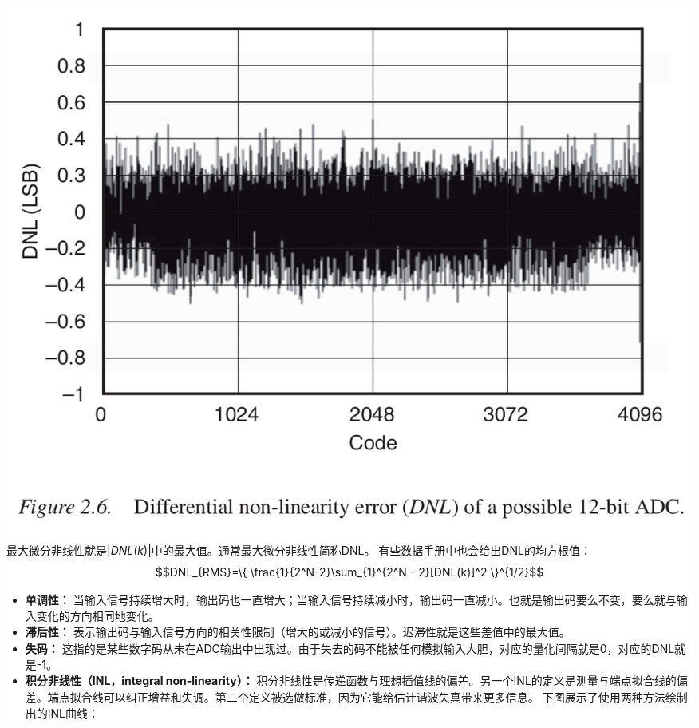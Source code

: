 ![DNL-12bit](image-7.png)
最大微分非线性就是$|DNL(k)|$中的最大值。通常最大微分非线性简称DNL。
有些数据手册中也会给出DNL的均方根值：
$$DNL_{RMS}=\{ \frac{1}{2^N-2}\sum_{1}^{2^N - 2}[DNL(k)]^2 \}^{1/2}$$
- **单调性：** 当输入信号持续增大时，输出码也一直增大；当输入信号持续减小时，输出码一直减小。也就是输出码要么不变，要么就与输入变化的方向相同地变化。
- **滞后性：** 表示输出码与输入信号方向的相关性限制（增大的或减小的信号）。迟滞性就是这些差值中的最大值。
- **失码：** 这指的是某些数字码从未在ADC输出中出现过。由于失去的码不能被任何模拟输入大胆，对应的量化间隔就是0，对应的DNL就是-1。
- **积分非线性（INL，integral non-linearity）：** 积分非线性是传递函数与理想插值线的偏差。另一个INL的定义是测量与端点拟合线的偏差。端点拟合线可以纠正增益和失调。第二个定义被选做标准，因为它能给估计谐波失真带来更多信息。
下图展示了使用两种方法绘制出的INL曲线：